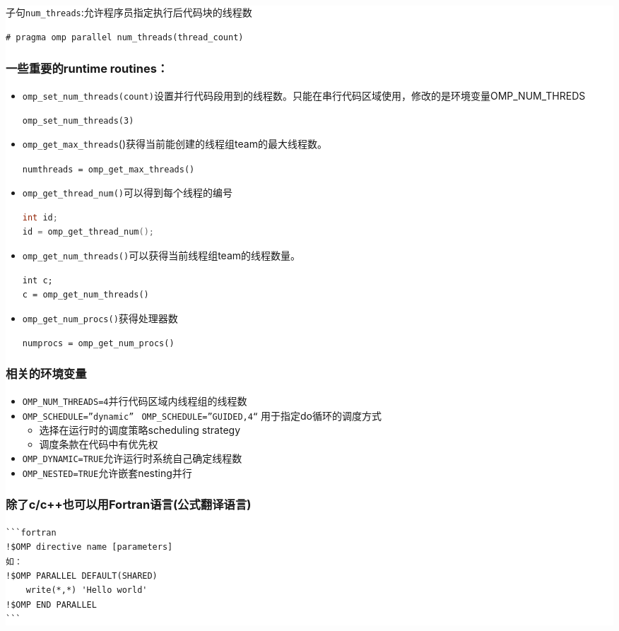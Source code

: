 子句`num_threads`:允许程序员指定执行后代码块的线程数

```
# pragma omp parallel num_threads(thread_count)
```

### 一些重要的runtime routines：

- `omp_set_num_threads(count)`设置并行代码段用到的线程数。只能在串行代码区域使用，修改的是环境变量OMP_NUM_THREDS

  ```
  omp_set_num_threads(3)
  ```

- `omp_get_max_threads`()获得当前能创建的线程组team的最大线程数。

  ```
  numthreads = omp_get_max_threads()
  ```

- `omp_get_thread_num()`可以得到每个线程的编号
	
	```c
	int id;
	id = omp_get_thread_num();
	```
	
- `omp_get_num_threads()`可以获得当前线程组team的线程数量。

  ```
  int c;
  c = omp_get_num_threads()
  ```

- `omp_get_num_procs()`获得处理器数

  ```
  numprocs = omp_get_num_procs()
  ```

### 相关的环境变量

- `OMP_NUM_THREADS=4`并行代码区域内线程组的线程数
- `OMP_SCHEDULE=”dynamic” ` `OMP_SCHEDULE=”GUIDED,4“` 用于指定do循环的调度方式
  - 选择在运行时的调度策略scheduling strategy
  - 调度条款在代码中有优先权
- `OMP_DYNAMIC=TRUE`允许运行时系统自己确定线程数
- `OMP_NESTED=TRUE`允许嵌套nesting并行

### 除了c/c++也可以用Fortran语言(公式翻译语言)

	```fortran
	!$OMP directive name [parameters]
	如：
	!$OMP PARALLEL DEFAULT(SHARED)
		write(*,*) 'Hello world'	
	!$OMP END PARALLEL
	```

